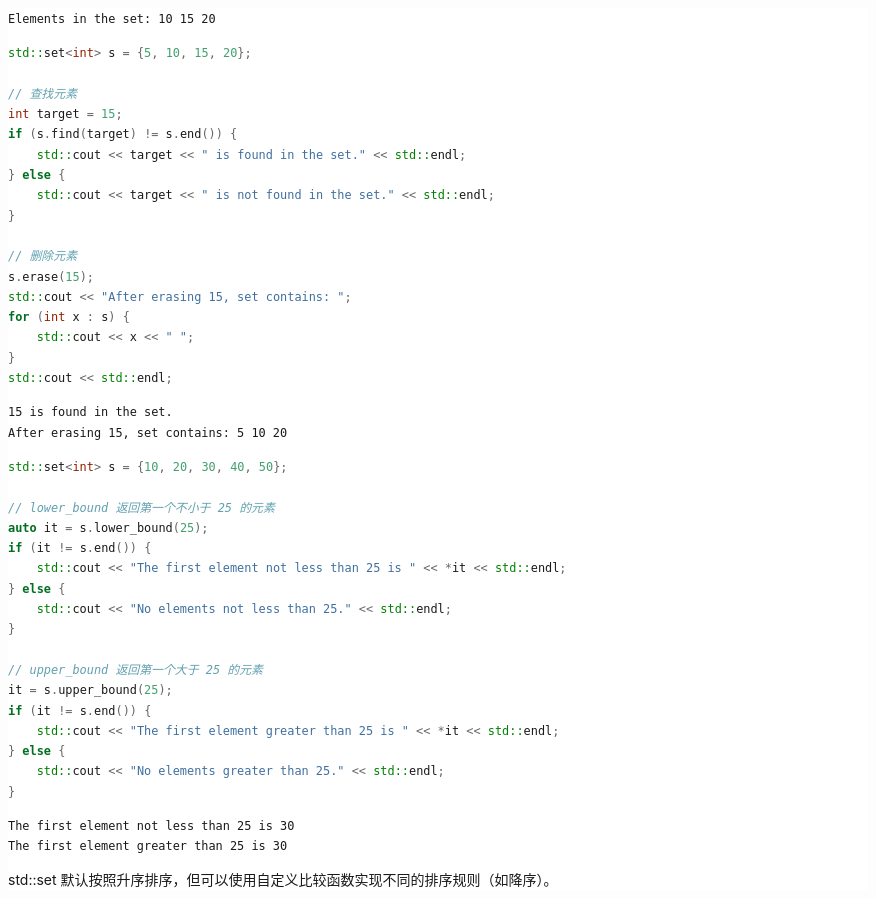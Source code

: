 ```
Elements in the set: 10 15 20
```

```cpp
std::set<int> s = {5, 10, 15, 20};

// 查找元素
int target = 15;
if (s.find(target) != s.end()) {
    std::cout << target << " is found in the set." << std::endl;
} else {
    std::cout << target << " is not found in the set." << std::endl;
}

// 删除元素
s.erase(15);
std::cout << "After erasing 15, set contains: ";
for (int x : s) {
    std::cout << x << " ";
}
std::cout << std::endl;
```

```
15 is found in the set.
After erasing 15, set contains: 5 10 20
```

```cpp
std::set<int> s = {10, 20, 30, 40, 50};

// lower_bound 返回第一个不小于 25 的元素
auto it = s.lower_bound(25);
if (it != s.end()) {
    std::cout << "The first element not less than 25 is " << *it << std::endl;
} else {
    std::cout << "No elements not less than 25." << std::endl;
}

// upper_bound 返回第一个大于 25 的元素
it = s.upper_bound(25);
if (it != s.end()) {
    std::cout << "The first element greater than 25 is " << *it << std::endl;
} else {
    std::cout << "No elements greater than 25." << std::endl;
}
```

```
The first element not less than 25 is 30
The first element greater than 25 is 30
```

std::set 默认按照升序排序，但可以使用自定义比较函数实现不同的排序规则（如降序）。
